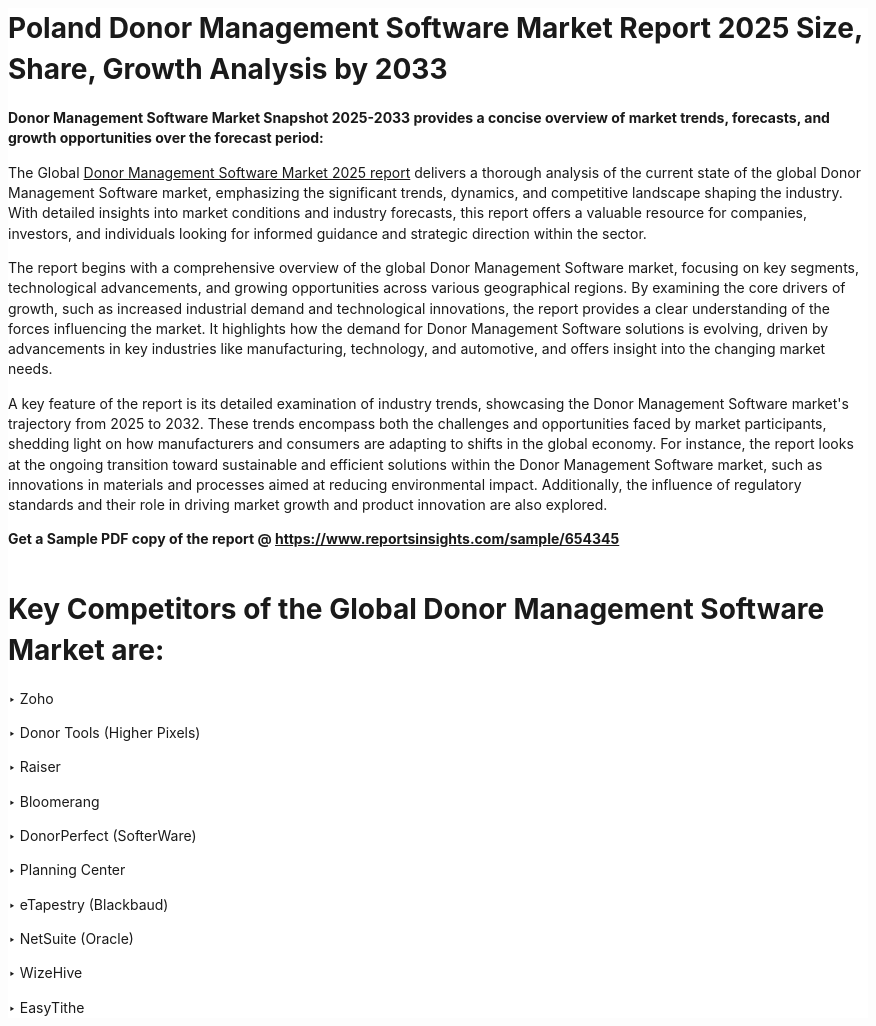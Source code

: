 # Poland Donor Management Software Market Report 2025 Size, Share, Growth Analysis by 2033

<strong>Donor Management Software Market Snapshot 2025-2033 provides a concise overview of market trends, forecasts, and growth opportunities over the forecast period:</strong>

The Global <a href=https://www.reportsinsights.com/sample/654345>Donor Management Software Market 2025 report</a> delivers a thorough analysis of the current state of the global Donor Management Software market, emphasizing the significant trends, dynamics, and competitive landscape shaping the industry. With detailed insights into market conditions and industry forecasts, this report offers a valuable resource for companies, investors, and individuals looking for informed guidance and strategic direction within the sector.

The report begins with a comprehensive overview of the global Donor Management Software market, focusing on key segments, technological advancements, and growing opportunities across various geographical regions. By examining the core drivers of growth, such as increased industrial demand and technological innovations, the report provides a clear understanding of the forces influencing the market. It highlights how the demand for Donor Management Software solutions is evolving, driven by advancements in key industries like manufacturing, technology, and automotive, and offers insight into the changing market needs.

A key feature of the report is its detailed examination of industry trends, showcasing the Donor Management Software market's trajectory from 2025 to 2032. These trends encompass both the challenges and opportunities faced by market participants, shedding light on how manufacturers and consumers are adapting to shifts in the global economy. For instance, the report looks at the ongoing transition toward sustainable and efficient solutions within the Donor Management Software market, such as innovations in materials and processes aimed at reducing environmental impact. Additionally, the influence of regulatory standards and their role in driving market growth and product innovation are also explored.

<strong>Get a Sample PDF copy of the report @ <a href=https://www.reportsinsights.com/sample/654345>https://www.reportsinsights.com/sample/654345</a></strong>

# <strong>Key Competitors of the Global Donor Management Software Market are:</strong>

‣ Zoho

‣ Donor Tools (Higher Pixels)

‣ Raiser

‣ Bloomerang

‣ DonorPerfect (SofterWare)

‣ Planning Center

‣ eTapestry (Blackbaud)

‣ NetSuite (Oracle)

‣ WizeHive

‣ EasyTithe
